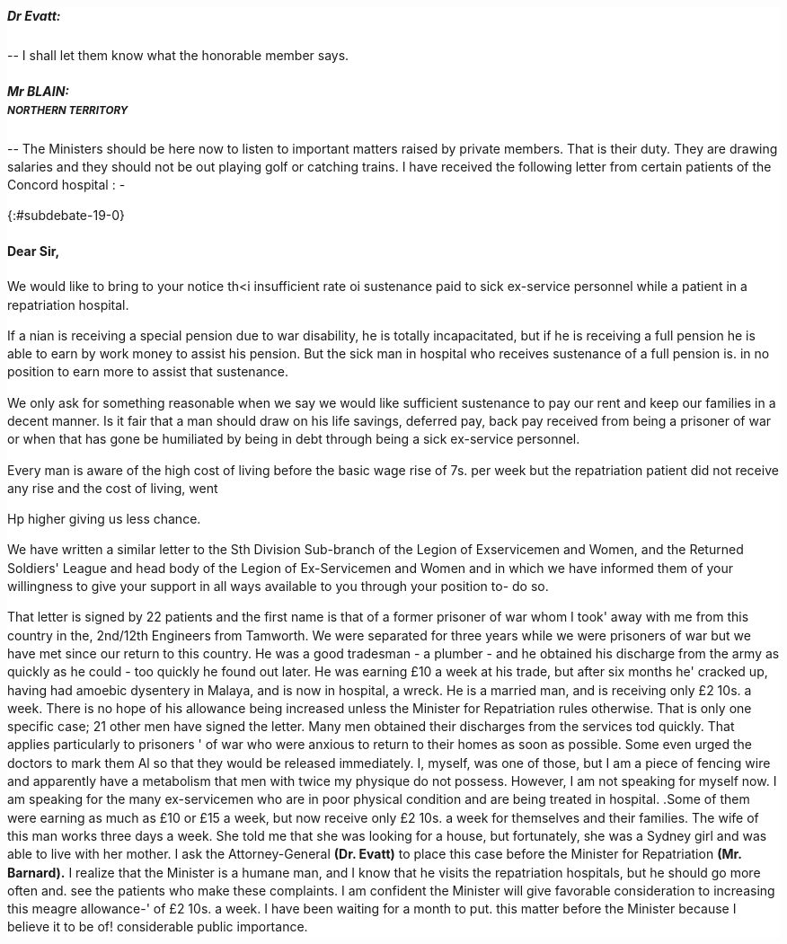 ##### Dr Evatt:

--  I shall let them know what the honorable member says.  

##### Mr BLAIN:<br><small class="text-muted">NORTHERN TERRITORY</small>

-- The Ministers should be here now to listen to important matters raised by private members. That is their duty. They are drawing salaries and they should not be out playing golf or catching trains. I have received the following letter from certain patients of the Concord hospital : - 

{:#subdebate-19-0}
#### Dear Sir,

We would like to bring to your notice th&lt;i insufficient rate oi sustenance paid to sick ex-service personnel while a patient in a repatriation hospital. 

 If a nian is receiving a special pension due to war disability, he is totally incapacitated, but if he is receiving a full pension he is able to earn by work money to assist his pension. But the sick man in hospital who receives sustenance of a full pension is. in no position to earn more to assist that sustenance. 

We only ask for something reasonable when we say we would like sufficient sustenance to pay our rent and keep our families in a decent manner. Is it fair that a man should draw on his life savings, deferred pay, back pay received from being a prisoner of war or when that has gone be humiliated by being in debt through being a sick ex-service personnel. 

Every man is aware of the high cost of living before the basic wage rise of 7s. per week but the repatriation patient did not receive any rise and the cost of living, went 

Hp higher giving us less chance. 

We have written a similar letter to the Sth Division Sub-branch of the Legion of Exservicemen and Women, and the Returned Soldiers' League and head body of the Legion of Ex-Servicemen and Women and in which we have informed them of your willingness to give your support in all ways available to you through your position to- do so. 

That letter is signed by 22 patients and the first name is that of a former prisoner of war whom I took' away with me from this country in the, 2nd/12th Engineers from Tamworth. We were separated for three years while we were prisoners of war but we have met since our return to this country. He was a good tradesman - a plumber - and he obtained his discharge from the army as quickly as he could - too quickly he found out later. He was earning £10 a week at his trade, but after six months he' cracked up, having had amoebic dysentery in Malaya, and is now in hospital, a wreck. He is a married man, and is receiving only £2 10s. a week. There is no hope of his allowance being increased unless the Minister for Repatriation rules otherwise. That is only one specific case; 21 other men have signed the letter. Many men obtained their discharges from the services tod quickly. That applies particularly to prisoners ' of war who were anxious to return to their homes as soon as possible. Some even urged the doctors to mark them Al so that they would be released immediately. I, myself, was one of those, but I am a piece of fencing wire and apparently have a metabolism that men with twice my physique do not possess. However, I am not speaking for myself now. I am speaking for the many ex-servicemen who are in poor physical condition and are being treated in hospital. .Some of them were earning as much as £10 or £15 a week, but now receive only £2 10s. a week for themselves and their families. The wife of this man works three days a week. She told me that she was looking for a house, but fortunately, she was a Sydney girl and was able to live with her mother. I ask the Attorney-General  **(Dr. Evatt)**  to place this case before the Minister for Repatriation  **(Mr. Barnard).**  I realize that the Minister is a humane man, and I know that he visits the repatriation hospitals, but he should go more often and. see the patients who make these complaints. I am confident the Minister will give favorable consideration to increasing this meagre allowance-' of £2 10s. a week. I have been waiting for a month to put. this matter before the Minister because I believe it to be of! considerable public importance. 
